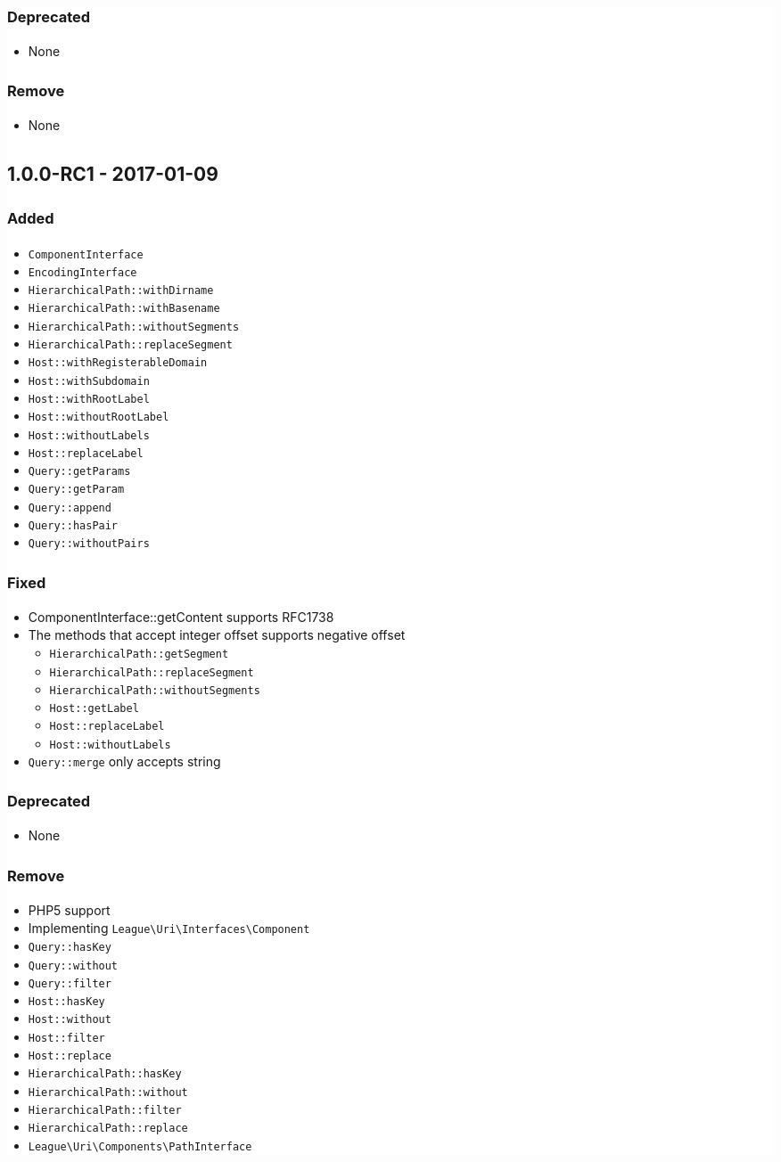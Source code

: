 ### Deprecated

- None

### Remove

- None

## 1.0.0-RC1 - 2017-01-09

### Added

- `ComponentInterface`
- `EncodingInterface`
- `HierarchicalPath::withDirname`
- `HierarchicalPath::withBasename`
- `HierarchicalPath::withoutSegments`
- `HierarchicalPath::replaceSegment`
- `Host::withRegisterableDomain`
- `Host::withSubdomain`
- `Host::withRootLabel`
- `Host::withoutRootLabel`
- `Host::withoutLabels`
- `Host::replaceLabel`
- `Query::getParams`
- `Query::getParam`
- `Query::append`
- `Query::hasPair`
- `Query::withoutPairs`

### Fixed

- ComponentInterface::getContent supports RFC1738
- The methods that accept integer offset supports negative offset
    - `HierarchicalPath::getSegment`
    - `HierarchicalPath::replaceSegment`
    - `HierarchicalPath::withoutSegments`
    - `Host::getLabel`
    - `Host::replaceLabel`
    - `Host::withoutLabels`
- `Query::merge` only accepts string

### Deprecated

- None

### Remove

- PHP5 support
- Implementing `League\Uri\Interfaces\Component`
- `Query::hasKey`
- `Query::without`
- `Query::filter`
- `Host::hasKey`
- `Host::without`
- `Host::filter`
- `Host::replace`
- `HierarchicalPath::hasKey`
- `HierarchicalPath::without`
- `HierarchicalPath::filter`
- `HierarchicalPath::replace`
- `League\Uri\Components\PathInterface`
